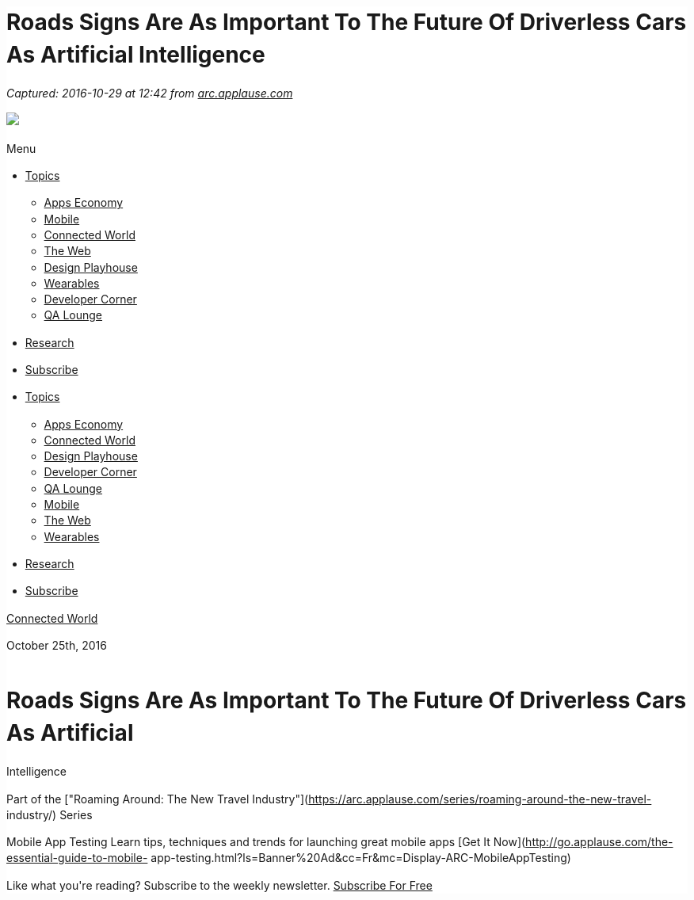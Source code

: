 # Roads Signs Are As Important To The Future Of Driverless Cars As Artificial Intelligence

_Captured: 2016-10-29 at 12:42 from [arc.applause.com](https://arc.applause.com/2016/10/25/intelligent-infrastructure-autonomous-cars/)_

[ ![](/wp-content/uploads/2014/11/arcLogoLinesThick.svg)
](https://arc.applause.com/) [ ](http://www.applause.com)

Menu

  * [Topics](/topics/)
    * [Apps Economy](/category/apps-economy/)
    * [Mobile](/category/mobile/)
    * [Connected World](/category/connected-world/)
    * [The Web](/category/web/)
    * [Design Playhouse](/category/design/)
    * [Wearables](/category/wearables/)
    * [Developer Corner](/category/development/)
    * [QA Lounge](/category/qa-lounge/)
  * [Research](/category/research/)
  * [Subscribe](/Subscribe)

  * [Topics](/topics/)
    * [Apps Economy](/category/apps-economy/)
    * [Connected World](/category/connected-world/)
    * [Design Playhouse](/category/design/)
    * [Developer Corner](/category/development/)
    * [QA Lounge](/category/qa-lounge/)
    * [Mobile](/category/mobile/)
    * [The Web](/category/web/)
    * [Wearables](/category/wearables/)
  * [Research](/category/research/)
  * [Subscribe](/Subscribe)

[Connected World](https://arc.applause.com/category/connected-world/)

October 25th, 2016

# Roads Signs Are As Important To The Future Of Driverless Cars As Artificial
Intelligence

Part of the ["Roaming Around: The New Travel
Industry"](https://arc.applause.com/series/roaming-around-the-new-travel-
industry/) Series

Mobile App Testing Learn tips, techniques and trends for launching great
mobile apps [Get It Now](http://go.applause.com/the-essential-guide-to-mobile-
app-testing.html?ls=Banner%20Ad&cc=Fr&mc=Display-ARC-MobileAppTesting)

Like what you're reading? Subscribe to the weekly newsletter. [Subscribe For
Free](https://arc.applause.com/subscribe/)
